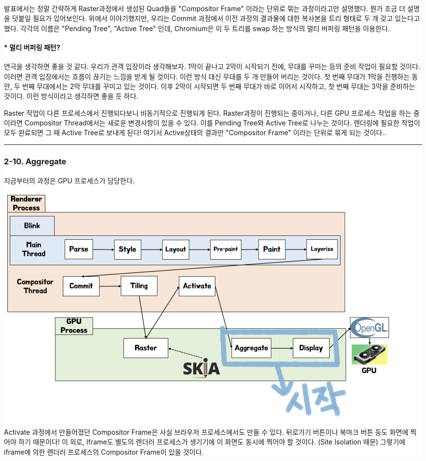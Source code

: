 발표에서는 정말 간략하게 Raster과정에서 생성된 Quad들을 "Compositor Frame" 이라는 단위로 묶는 과정이라고만 설명했다.
뭔가 조금 더 설명을 덧붙일 필요가 있어보인다.
위에서 이야기했지만, 우리는 Commit 과정에서 이전 과정의 결과물에 대한 복사본을 트리 형태로 두 개 갖고 있는다고 했다.
각각의 이름은 "Pending Tree", "Active Tree" 인데, Chromium은 이 두 트리를 swap 하는 방식의 멀티 버퍼링 패턴을 이용한다.

#### \* 멀티 버퍼링 패턴?

연극을 생각하면 좋을 것 같다.
우리가 관객 입장이라 생각해보자. 1막이 끝나고 2막이 시작되기 전에, 무대를 꾸미는 등의 준비 작업이 필요할 것이다.
이러면 관객 입장에서는 흐름이 끊기는 느낌을 받게 될 것이다.
이런 방식 대신 무대를 두 개 만들어 버리는 것이다.
첫 번째 무대가 1막을 진행하는 동안, 두 번째 무대에서는 2막 무대를 꾸미고 있는 것이다. 이후 2막이 시작되면 두 번째 무대가 바로 이어서 시작하고, 첫 번째 무대는 3막을 준비하는 것이다. 이런 방식이라고 생각하면 좋을 듯 하다.

Raster 작업이 다른 프로세스에서 진행되다보니 비동기적으로 진행되게 된다.
Raster과정이 진행되는 중이거나, 다른 GPU 프로세스 작업을 하는 중이라면 Compositor Thread에서는 새로운 변경사항이 있을 수 있다.
이를 Pending Tree와 Active Tree로 나누는 것이다.
렌더링에 필요한 작업이 모두 완료되면 그 때 Active Tree로 보내게 된다!
여기서 Active상태의 결과만 "Compositor Frame" 이라는 단위로 묶게 되는 것이다..

<hr/>

### 2-10. Aggregate

지금부터의 과정은 GPU 프로세스가 담당한다.

<img src="./images/fe/browser-rendering-pipeline/38.png" alt="38.png"/> 
<br/>

Activate 과정에서 만들어졌던 Compositor Frame은 사실 브라우저 프로세스에서도 만들 수 있다.
뒤로가기 버튼이나 북마크 버튼 등도 화면에 찍어야 하기 때문이다!
이 외로, Iframe도 별도의 렌더러 프로세스가 생기기에 이 화면도 동시에 찍어야 할 것이다. (Site Isolation 때문)
그렇기에 iframe에 의한 렌더러 프로세스의 Compositor Frame이 있을 것이다.
